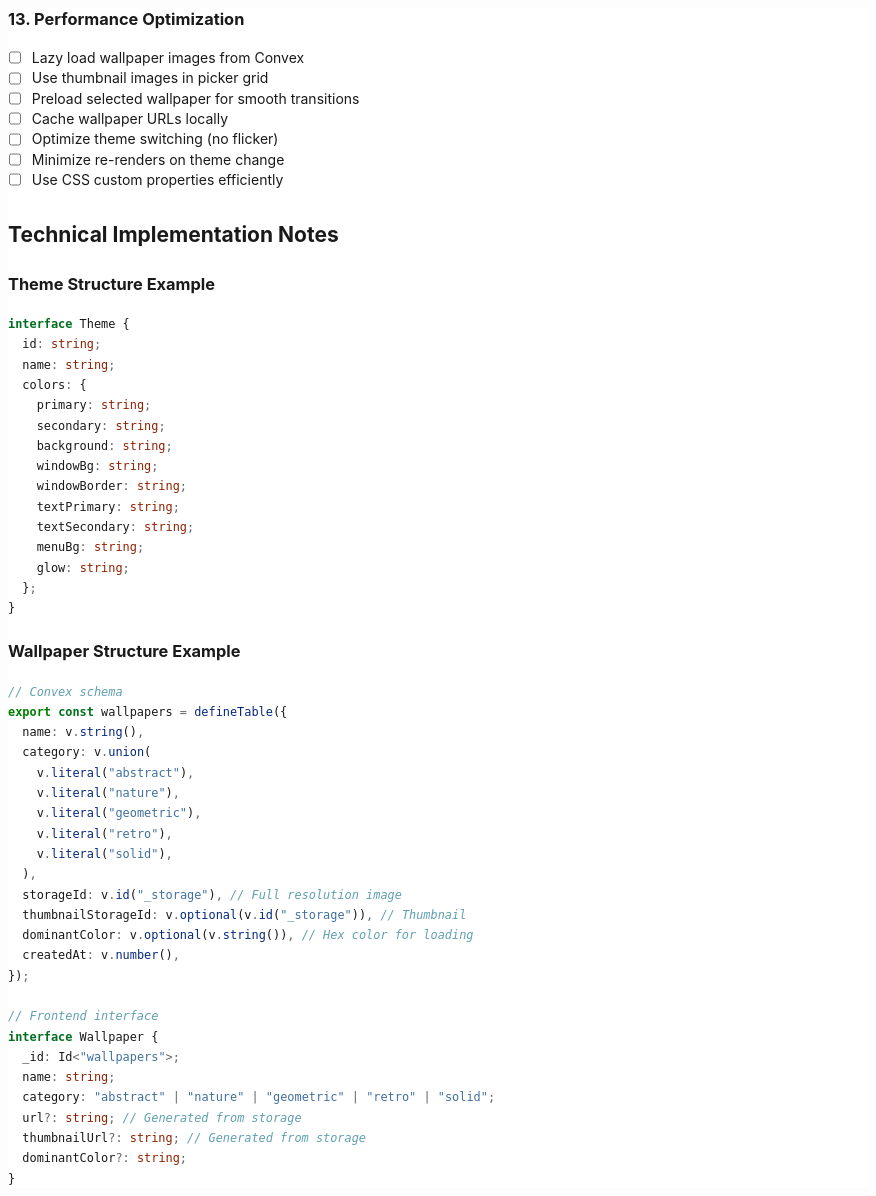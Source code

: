 ### 13. Performance Optimization

- [ ] Lazy load wallpaper images from Convex
- [ ] Use thumbnail images in picker grid
- [ ] Preload selected wallpaper for smooth transitions
- [ ] Cache wallpaper URLs locally
- [ ] Optimize theme switching (no flicker)
- [ ] Minimize re-renders on theme change
- [ ] Use CSS custom properties efficiently

## Technical Implementation Notes

### Theme Structure Example

```typescript
interface Theme {
  id: string;
  name: string;
  colors: {
    primary: string;
    secondary: string;
    background: string;
    windowBg: string;
    windowBorder: string;
    textPrimary: string;
    textSecondary: string;
    menuBg: string;
    glow: string;
  };
}
```

### Wallpaper Structure Example

```typescript
// Convex schema
export const wallpapers = defineTable({
  name: v.string(),
  category: v.union(
    v.literal("abstract"),
    v.literal("nature"),
    v.literal("geometric"),
    v.literal("retro"),
    v.literal("solid"),
  ),
  storageId: v.id("_storage"), // Full resolution image
  thumbnailStorageId: v.optional(v.id("_storage")), // Thumbnail
  dominantColor: v.optional(v.string()), // Hex color for loading
  createdAt: v.number(),
});

// Frontend interface
interface Wallpaper {
  _id: Id<"wallpapers">;
  name: string;
  category: "abstract" | "nature" | "geometric" | "retro" | "solid";
  url?: string; // Generated from storage
  thumbnailUrl?: string; // Generated from storage
  dominantColor?: string;
}
```
